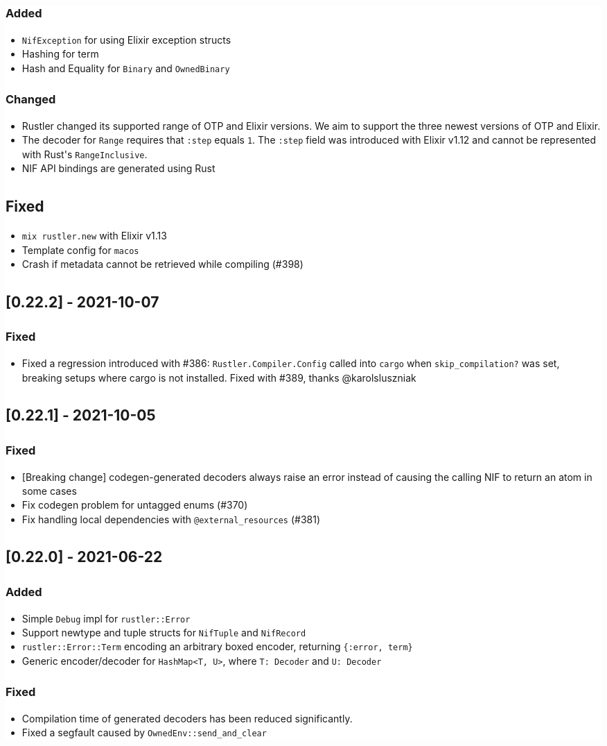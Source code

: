 ### Added

- `NifException` for using Elixir exception structs
- Hashing for term
- Hash and Equality for `Binary` and `OwnedBinary`

### Changed

- Rustler changed its supported range of OTP and Elixir versions. We aim to support the three newest versions of OTP and Elixir.
- The decoder for `Range` requires that `:step` equals `1`. The `:step` field was introduced with
  Elixir v1.12 and cannot be represented with Rust's `RangeInclusive`.
- NIF API bindings are generated using Rust

## Fixed

- `mix rustler.new` with Elixir v1.13
- Template config for `macos`
- Crash if metadata cannot be retrieved while compiling (#398)

## [0.22.2] - 2021-10-07

### Fixed

- Fixed a regression introduced with #386: `Rustler.Compiler.Config` called into `cargo` when `skip_compilation?` was set, breaking setups where cargo is not installed. Fixed with #389, thanks @karolsluszniak

## [0.22.1] - 2021-10-05

### Fixed

- [Breaking change] codegen-generated decoders always raise an error instead of
  causing the calling NIF to return an atom in some cases
- Fix codegen problem for untagged enums (#370)
- Fix handling local dependencies with `@external_resources` (#381)

## [0.22.0] - 2021-06-22

### Added

- Simple `Debug` impl for `rustler::Error`
- Support newtype and tuple structs for `NifTuple` and `NifRecord`
- `rustler::Error::Term` encoding an arbitrary boxed encoder, returning `{:error, term}`
- Generic encoder/decoder for `HashMap<T, U>`, where `T: Decoder` and `U: Decoder`

### Fixed

- Compilation time of generated decoders has been reduced significantly.
- Fixed a segfault caused by `OwnedEnv::send_and_clear`
